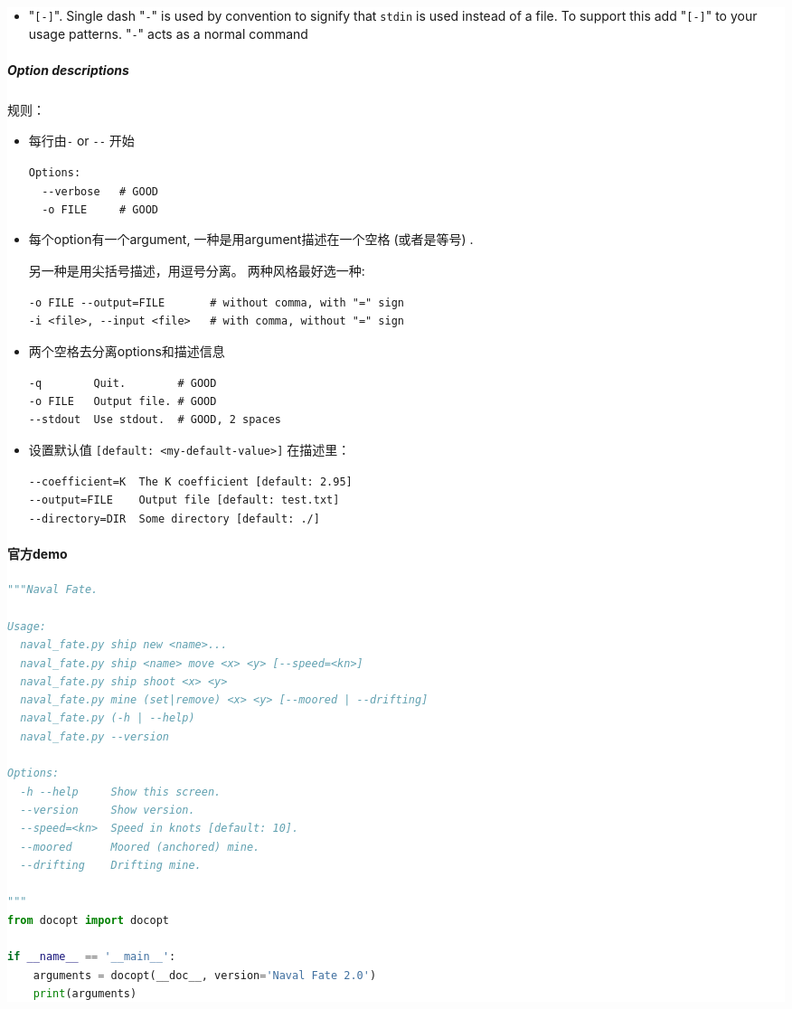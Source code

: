 - "`[-]`". Single dash "`-`" is used by convention to signify that `stdin` is used instead of a file. To support this add "`[-]`" to your usage patterns. "`-`" acts as a normal command



##### Option descriptions



规则：

* 每行由`-` or `--` 开始

  ```
  Options:
    --verbose   # GOOD
    -o FILE     # GOOD
  ```

* 每个option有一个argument,  一种是用argument描述在一个空格 (或者是等号) . 

  另一种是用尖括号描述，用逗号分离。 两种风格最好选一种:

  ```
  -o FILE --output=FILE       # without comma, with "=" sign
  -i <file>, --input <file>   # with comma, without "=" sign
  ```
  
* 两个空格去分离options和描述信息

  ```
  -q        Quit.        # GOOD
  -o FILE   Output file. # GOOD
  --stdout  Use stdout.  # GOOD, 2 spaces
  ```

* 设置默认值 `[default: <my-default-value>]` 在描述里：

  ```
  --coefficient=K  The K coefficient [default: 2.95]
  --output=FILE    Output file [default: test.txt]
  --directory=DIR  Some directory [default: ./]
  ```

  

#### 官方demo

```python
"""Naval Fate.

Usage:
  naval_fate.py ship new <name>...
  naval_fate.py ship <name> move <x> <y> [--speed=<kn>]
  naval_fate.py ship shoot <x> <y>
  naval_fate.py mine (set|remove) <x> <y> [--moored | --drifting]
  naval_fate.py (-h | --help)
  naval_fate.py --version

Options:
  -h --help     Show this screen.
  --version     Show version.
  --speed=<kn>  Speed in knots [default: 10].
  --moored      Moored (anchored) mine.
  --drifting    Drifting mine.

"""
from docopt import docopt

if __name__ == '__main__':
    arguments = docopt(__doc__, version='Naval Fate 2.0')
    print(arguments)
```
